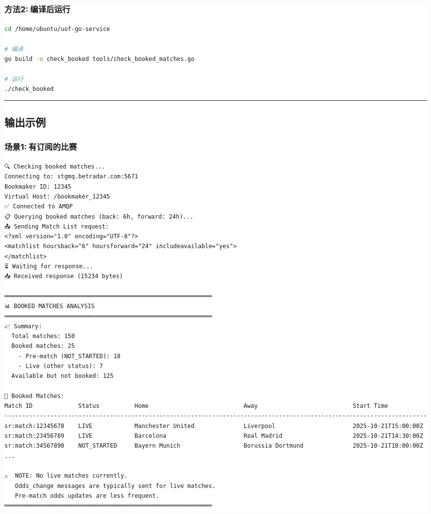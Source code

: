 ### 方法2: 编译后运行

```bash
cd /home/ubuntu/uof-go-service

# 编译
go build -o check_booked tools/check_booked_matches.go

# 运行
./check_booked
```

---

## 输出示例

### 场景1: 有订阅的比赛

```
🔍 Checking booked matches...
Connecting to: stgmq.betradar.com:5671
Bookmaker ID: 12345
Virtual Host: /bookmaker_12345
✅ Connected to AMQP
📋 Querying booked matches (back: 6h, forward: 24h)...
📤 Sending Match List request:
<?xml version="1.0" encoding="UTF-8"?>
<matchlist hoursback="6" hoursforward="24" includeavailable="yes">
</matchlist>
⏳ Waiting for response...
📥 Received response (15234 bytes)

═══════════════════════════════════════════════════════════
📊 BOOKED MATCHES ANALYSIS
═══════════════════════════════════════════════════════════
📈 Summary:
  Total matches: 150
  Booked matches: 25
    - Pre-match (NOT_STARTED): 18
    - Live (other status): 7
  Available but not booked: 125

🎯 Booked Matches:
Match ID             Status          Home                           Away                           Start Time
------------------------------------------------------------------------------------------------------------------------
sr:match:12345678    LIVE            Manchester United              Liverpool                      2025-10-21T15:00:00Z
sr:match:23456789    LIVE            Barcelona                      Real Madrid                    2025-10-21T14:30:00Z
sr:match:34567890    NOT_STARTED     Bayern Munich                  Borussia Dortmund              2025-10-21T18:00:00Z
...

⚠️  NOTE: No live matches currently.
   Odds_change messages are typically sent for live matches.
   Pre-match odds updates are less frequent.
═══════════════════════════════════════════════════════════
```
